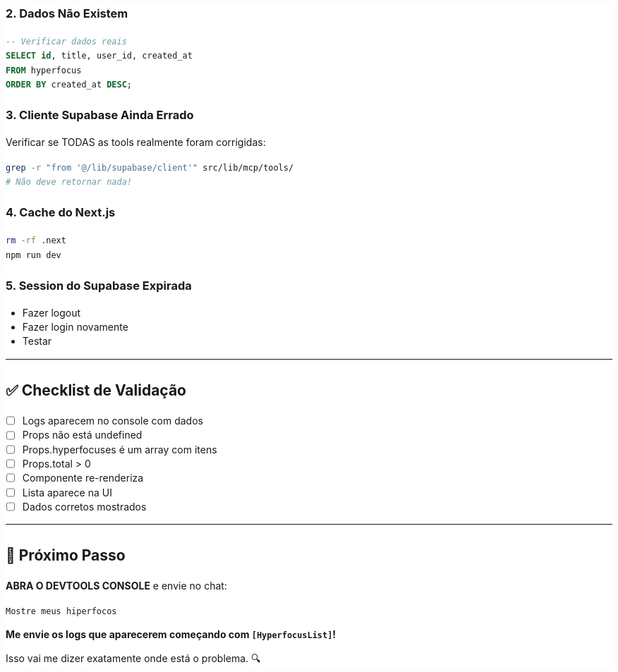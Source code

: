 ### 2. Dados Não Existem

```sql
-- Verificar dados reais
SELECT id, title, user_id, created_at 
FROM hyperfocus 
ORDER BY created_at DESC;
```

### 3. Cliente Supabase Ainda Errado

Verificar se TODAS as tools realmente foram corrigidas:
```bash
grep -r "from '@/lib/supabase/client'" src/lib/mcp/tools/
# Não deve retornar nada!
```

### 4. Cache do Next.js

```bash
rm -rf .next
npm run dev
```

### 5. Session do Supabase Expirada

- Fazer logout
- Fazer login novamente
- Testar

---

## ✅ Checklist de Validação

- [ ] Logs aparecem no console com dados
- [ ] Props não está undefined
- [ ] Props.hyperfocuses é um array com itens
- [ ] Props.total > 0
- [ ] Componente re-renderiza
- [ ] Lista aparece na UI
- [ ] Dados corretos mostrados

---

## 🎯 Próximo Passo

**ABRA O DEVTOOLS CONSOLE** e envie no chat:
```
Mostre meus hiperfocos
```

**Me envie os logs que aparecerem começando com `[HyperfocusList]`!**

Isso vai me dizer exatamente onde está o problema. 🔍
